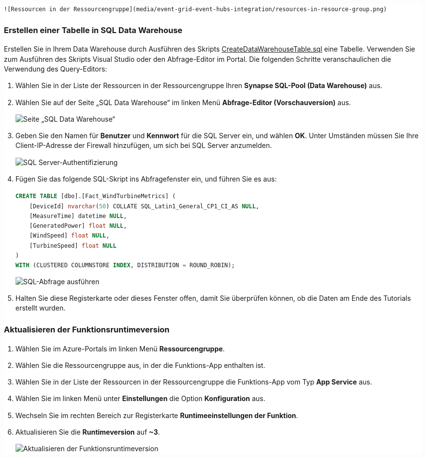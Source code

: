     ![Ressourcen in der Ressourcengruppe](media/event-grid-event-hubs-integration/resources-in-resource-group.png)

### <a name="create-a-table-in-sql-data-warehouse"></a>Erstellen einer Tabelle in SQL Data Warehouse
Erstellen Sie in Ihrem Data Warehouse durch Ausführen des Skripts [CreateDataWarehouseTable.sql](https://github.com/Azure/azure-event-hubs/blob/master/samples/e2e/EventHubsCaptureEventGridDemo/scripts/CreateDataWarehouseTable.sql) eine Tabelle. Verwenden Sie zum Ausführen des Skripts Visual Studio oder den Abfrage-Editor im Portal. Die folgenden Schritte veranschaulichen die Verwendung des Query-Editors: 

1. Wählen Sie in der Liste der Ressourcen in der Ressourcengruppe Ihren **Synapse SQL-Pool (Data Warehouse)** aus. 
2. Wählen Sie auf der Seite „SQL Data Warehouse“ im linken Menü **Abfrage-Editor (Vorschauversion)** aus. 

    ![Seite „SQL Data Warehouse“](media/event-grid-event-hubs-integration/sql-data-warehouse-page.png)
2. Geben Sie den Namen für **Benutzer** und **Kennwort** für die SQL Server ein, und wählen **OK**. Unter Umständen müssen Sie Ihre Client-IP-Adresse der Firewall hinzufügen, um sich bei SQL Server anzumelden. 

    ![SQL Server-Authentifizierung](media/event-grid-event-hubs-integration/sql-server-authentication.png)
4. Fügen Sie das folgende SQL-Skript ins Abfragefenster ein, und führen Sie es aus: 

    ```sql
    CREATE TABLE [dbo].[Fact_WindTurbineMetrics] (
        [DeviceId] nvarchar(50) COLLATE SQL_Latin1_General_CP1_CI_AS NULL, 
        [MeasureTime] datetime NULL, 
        [GeneratedPower] float NULL, 
        [WindSpeed] float NULL, 
        [TurbineSpeed] float NULL
    )
    WITH (CLUSTERED COLUMNSTORE INDEX, DISTRIBUTION = ROUND_ROBIN);
    ```

    ![SQL-Abfrage ausführen](media/event-grid-event-hubs-integration/run-sql-query.png)
5. Halten Sie diese Registerkarte oder dieses Fenster offen, damit Sie überprüfen können, ob die Daten am Ende des Tutorials erstellt wurden. 

### <a name="update-the-function-runtime-version"></a>Aktualisieren der Funktionsruntimeversion

1. Wählen Sie im Azure-Portals im linken Menü **Ressourcengruppe**.
2. Wählen Sie die Ressourcengruppe aus, in der die Funktions-App enthalten ist. 
3. Wählen Sie in der Liste der Ressourcen in der Ressourcengruppe die Funktions-App vom Typ **App Service** aus.
4. Wählen Sie im linken Menü unter **Einstellungen** die Option **Konfiguration** aus. 
5. Wechseln Sie im rechten Bereich zur Registerkarte **Runtimeeinstellungen der Funktion**. 
5. Aktualisieren Sie die **Runtimeversion** auf **~3**. 

    ![Aktualisieren der Funktionsruntimeversion](media/event-grid-event-hubs-integration/function-runtime-version.png)
    